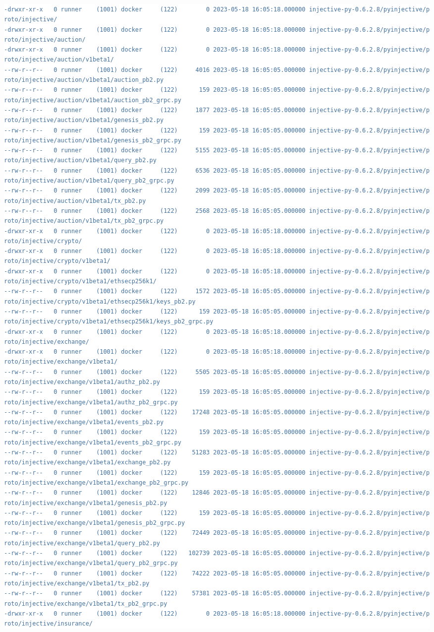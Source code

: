 ```diff
-drwxr-xr-x   0 runner    (1001) docker     (122)        0 2023-05-18 16:05:18.000000 injective-py-0.6.2.8/pyinjective/proto/injective/
-drwxr-xr-x   0 runner    (1001) docker     (122)        0 2023-05-18 16:05:18.000000 injective-py-0.6.2.8/pyinjective/proto/injective/auction/
-drwxr-xr-x   0 runner    (1001) docker     (122)        0 2023-05-18 16:05:18.000000 injective-py-0.6.2.8/pyinjective/proto/injective/auction/v1beta1/
--rw-r--r--   0 runner    (1001) docker     (122)     4016 2023-05-18 16:05:05.000000 injective-py-0.6.2.8/pyinjective/proto/injective/auction/v1beta1/auction_pb2.py
--rw-r--r--   0 runner    (1001) docker     (122)      159 2023-05-18 16:05:05.000000 injective-py-0.6.2.8/pyinjective/proto/injective/auction/v1beta1/auction_pb2_grpc.py
--rw-r--r--   0 runner    (1001) docker     (122)     1877 2023-05-18 16:05:05.000000 injective-py-0.6.2.8/pyinjective/proto/injective/auction/v1beta1/genesis_pb2.py
--rw-r--r--   0 runner    (1001) docker     (122)      159 2023-05-18 16:05:05.000000 injective-py-0.6.2.8/pyinjective/proto/injective/auction/v1beta1/genesis_pb2_grpc.py
--rw-r--r--   0 runner    (1001) docker     (122)     5155 2023-05-18 16:05:05.000000 injective-py-0.6.2.8/pyinjective/proto/injective/auction/v1beta1/query_pb2.py
--rw-r--r--   0 runner    (1001) docker     (122)     6536 2023-05-18 16:05:05.000000 injective-py-0.6.2.8/pyinjective/proto/injective/auction/v1beta1/query_pb2_grpc.py
--rw-r--r--   0 runner    (1001) docker     (122)     2099 2023-05-18 16:05:05.000000 injective-py-0.6.2.8/pyinjective/proto/injective/auction/v1beta1/tx_pb2.py
--rw-r--r--   0 runner    (1001) docker     (122)     2568 2023-05-18 16:05:05.000000 injective-py-0.6.2.8/pyinjective/proto/injective/auction/v1beta1/tx_pb2_grpc.py
-drwxr-xr-x   0 runner    (1001) docker     (122)        0 2023-05-18 16:05:18.000000 injective-py-0.6.2.8/pyinjective/proto/injective/crypto/
-drwxr-xr-x   0 runner    (1001) docker     (122)        0 2023-05-18 16:05:18.000000 injective-py-0.6.2.8/pyinjective/proto/injective/crypto/v1beta1/
-drwxr-xr-x   0 runner    (1001) docker     (122)        0 2023-05-18 16:05:18.000000 injective-py-0.6.2.8/pyinjective/proto/injective/crypto/v1beta1/ethsecp256k1/
--rw-r--r--   0 runner    (1001) docker     (122)     1572 2023-05-18 16:05:05.000000 injective-py-0.6.2.8/pyinjective/proto/injective/crypto/v1beta1/ethsecp256k1/keys_pb2.py
--rw-r--r--   0 runner    (1001) docker     (122)      159 2023-05-18 16:05:05.000000 injective-py-0.6.2.8/pyinjective/proto/injective/crypto/v1beta1/ethsecp256k1/keys_pb2_grpc.py
-drwxr-xr-x   0 runner    (1001) docker     (122)        0 2023-05-18 16:05:18.000000 injective-py-0.6.2.8/pyinjective/proto/injective/exchange/
-drwxr-xr-x   0 runner    (1001) docker     (122)        0 2023-05-18 16:05:18.000000 injective-py-0.6.2.8/pyinjective/proto/injective/exchange/v1beta1/
--rw-r--r--   0 runner    (1001) docker     (122)     5505 2023-05-18 16:05:05.000000 injective-py-0.6.2.8/pyinjective/proto/injective/exchange/v1beta1/authz_pb2.py
--rw-r--r--   0 runner    (1001) docker     (122)      159 2023-05-18 16:05:05.000000 injective-py-0.6.2.8/pyinjective/proto/injective/exchange/v1beta1/authz_pb2_grpc.py
--rw-r--r--   0 runner    (1001) docker     (122)    17248 2023-05-18 16:05:05.000000 injective-py-0.6.2.8/pyinjective/proto/injective/exchange/v1beta1/events_pb2.py
--rw-r--r--   0 runner    (1001) docker     (122)      159 2023-05-18 16:05:05.000000 injective-py-0.6.2.8/pyinjective/proto/injective/exchange/v1beta1/events_pb2_grpc.py
--rw-r--r--   0 runner    (1001) docker     (122)    51283 2023-05-18 16:05:05.000000 injective-py-0.6.2.8/pyinjective/proto/injective/exchange/v1beta1/exchange_pb2.py
--rw-r--r--   0 runner    (1001) docker     (122)      159 2023-05-18 16:05:05.000000 injective-py-0.6.2.8/pyinjective/proto/injective/exchange/v1beta1/exchange_pb2_grpc.py
--rw-r--r--   0 runner    (1001) docker     (122)    12846 2023-05-18 16:05:05.000000 injective-py-0.6.2.8/pyinjective/proto/injective/exchange/v1beta1/genesis_pb2.py
--rw-r--r--   0 runner    (1001) docker     (122)      159 2023-05-18 16:05:05.000000 injective-py-0.6.2.8/pyinjective/proto/injective/exchange/v1beta1/genesis_pb2_grpc.py
--rw-r--r--   0 runner    (1001) docker     (122)    72449 2023-05-18 16:05:05.000000 injective-py-0.6.2.8/pyinjective/proto/injective/exchange/v1beta1/query_pb2.py
--rw-r--r--   0 runner    (1001) docker     (122)   102739 2023-05-18 16:05:05.000000 injective-py-0.6.2.8/pyinjective/proto/injective/exchange/v1beta1/query_pb2_grpc.py
--rw-r--r--   0 runner    (1001) docker     (122)    74222 2023-05-18 16:05:05.000000 injective-py-0.6.2.8/pyinjective/proto/injective/exchange/v1beta1/tx_pb2.py
--rw-r--r--   0 runner    (1001) docker     (122)    57381 2023-05-18 16:05:05.000000 injective-py-0.6.2.8/pyinjective/proto/injective/exchange/v1beta1/tx_pb2_grpc.py
-drwxr-xr-x   0 runner    (1001) docker     (122)        0 2023-05-18 16:05:18.000000 injective-py-0.6.2.8/pyinjective/proto/injective/insurance/
```